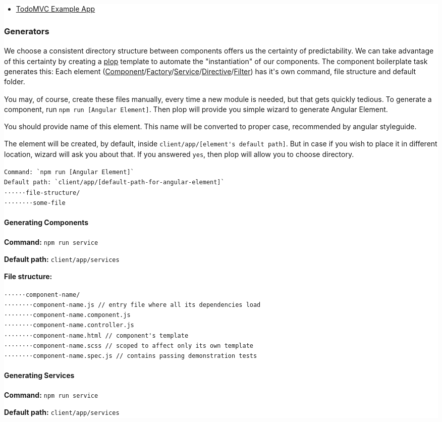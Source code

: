  - [TodoMVC Example App](https://github.com/AngularClass/NG6-todomvc-starter)

### Generators

We choose a consistent directory structure between components offers us the certainty of predictability.
We can take advantage of this certainty by creating a [plop](https://github.com/amwmedia/plop) template to automate the "instantiation" of our components.
The component boilerplate task generates this:
Each element ([Component](#generating-components)/[Factory](#generating-factories)/[Service](#generating-services)/[Directive](#generating-directives)/[Filter](#generating-filters)) has it's own command, file structure and default folder. 

You may, of course, create these files manually, every time a new module is needed, but that gets quickly tedious.
To generate a component, run `npm run [Angular Element]`. Then plop will provide you simple wizard to generate Angular Element. 

You should provide name of this element. This name will be converted to proper case, recommended by angular styleguide.

The element will be created, by default, inside `client/app/[element's default path]`. But in case if you wish to place it in different
location, wizard will ask you about that. If you answered `yes`, then plop will allow you to choose directory.

```
Command: `npm run [Angular Element]`
Default path: `client/app/[default-path-for-angular-element]`
⋅⋅⋅⋅⋅⋅file-structure/
⋅⋅⋅⋅⋅⋅⋅⋅some-file
```


#### Generating Components

**Command:** `npm run service`

**Default path:** `client/app/services`

**File structure:**
```
⋅⋅⋅⋅⋅⋅component-name/
⋅⋅⋅⋅⋅⋅⋅⋅component-name.js // entry file where all its dependencies load
⋅⋅⋅⋅⋅⋅⋅⋅component-name.component.js
⋅⋅⋅⋅⋅⋅⋅⋅component-name.controller.js
⋅⋅⋅⋅⋅⋅⋅⋅component-name.html // component's template
⋅⋅⋅⋅⋅⋅⋅⋅component-name.scss // scoped to affect only its own template
⋅⋅⋅⋅⋅⋅⋅⋅component-name.spec.js // contains passing demonstration tests
```

#### Generating Services

**Command:** `npm run service`

**Default path:** `client/app/services`

